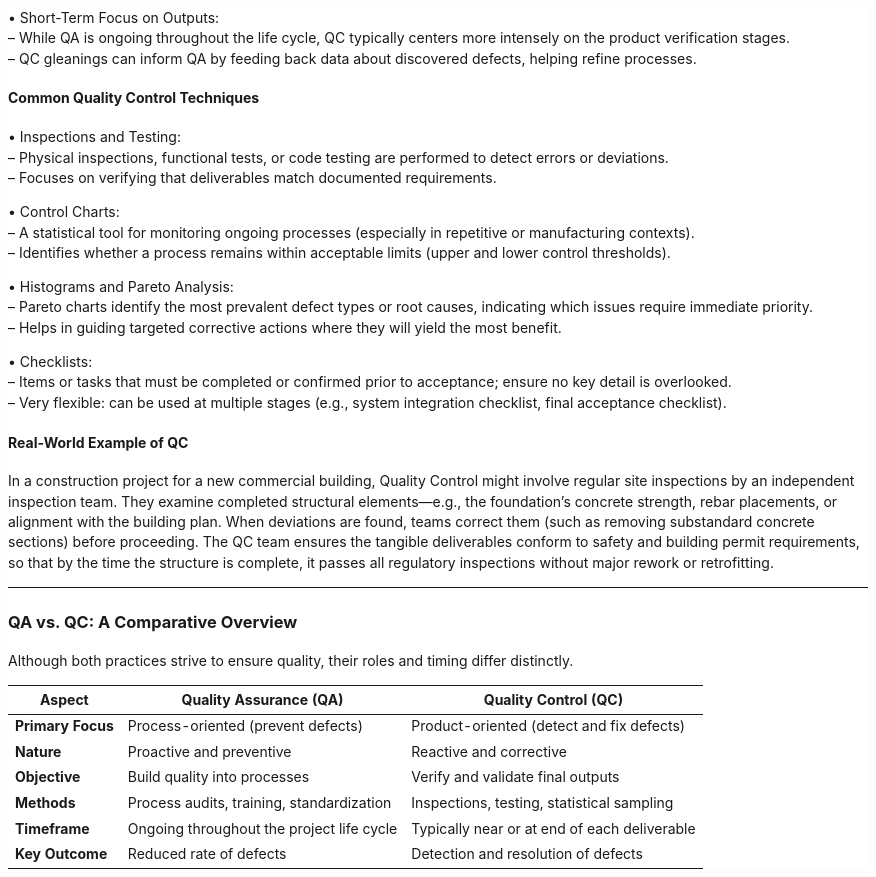 • Short-Term Focus on Outputs:  
  – While QA is ongoing throughout the life cycle, QC typically centers more intensely on the product verification stages.  
  – QC gleanings can inform QA by feeding back data about discovered defects, helping refine processes.  

#### Common Quality Control Techniques

• Inspections and Testing:  
  – Physical inspections, functional tests, or code testing are performed to detect errors or deviations.  
  – Focuses on verifying that deliverables match documented requirements.  

• Control Charts:  
  – A statistical tool for monitoring ongoing processes (especially in repetitive or manufacturing contexts).  
  – Identifies whether a process remains within acceptable limits (upper and lower control thresholds).  

• Histograms and Pareto Analysis:  
  – Pareto charts identify the most prevalent defect types or root causes, indicating which issues require immediate priority.  
  – Helps in guiding targeted corrective actions where they will yield the most benefit.  

• Checklists:  
  – Items or tasks that must be completed or confirmed prior to acceptance; ensure no key detail is overlooked.  
  – Very flexible: can be used at multiple stages (e.g., system integration checklist, final acceptance checklist).  

#### Real-World Example of QC

In a construction project for a new commercial building, Quality Control might involve regular site inspections by an independent inspection team. They examine completed structural elements—e.g., the foundation’s concrete strength, rebar placements, or alignment with the building plan. When deviations are found, teams correct them (such as removing substandard concrete sections) before proceeding. The QC team ensures the tangible deliverables conform to safety and building permit requirements, so that by the time the structure is complete, it passes all regulatory inspections without major rework or retrofitting.

---

### QA vs. QC: A Comparative Overview

Although both practices strive to ensure quality, their roles and timing differ distinctly.

| Aspect               | Quality Assurance (QA)                      | Quality Control (QC)                           |
|----------------------|---------------------------------------------|------------------------------------------------|
| **Primary Focus**    | Process-oriented (prevent defects)          | Product-oriented (detect and fix defects)      |
| **Nature**           | Proactive and preventive                    | Reactive and corrective                        |
| **Objective**        | Build quality into processes                | Verify and validate final outputs              |
| **Methods**          | Process audits, training, standardization   | Inspections, testing, statistical sampling     |
| **Timeframe**        | Ongoing throughout the project life cycle   | Typically near or at end of each deliverable   |
| **Key Outcome**      | Reduced rate of defects                     | Detection and resolution of defects            |
